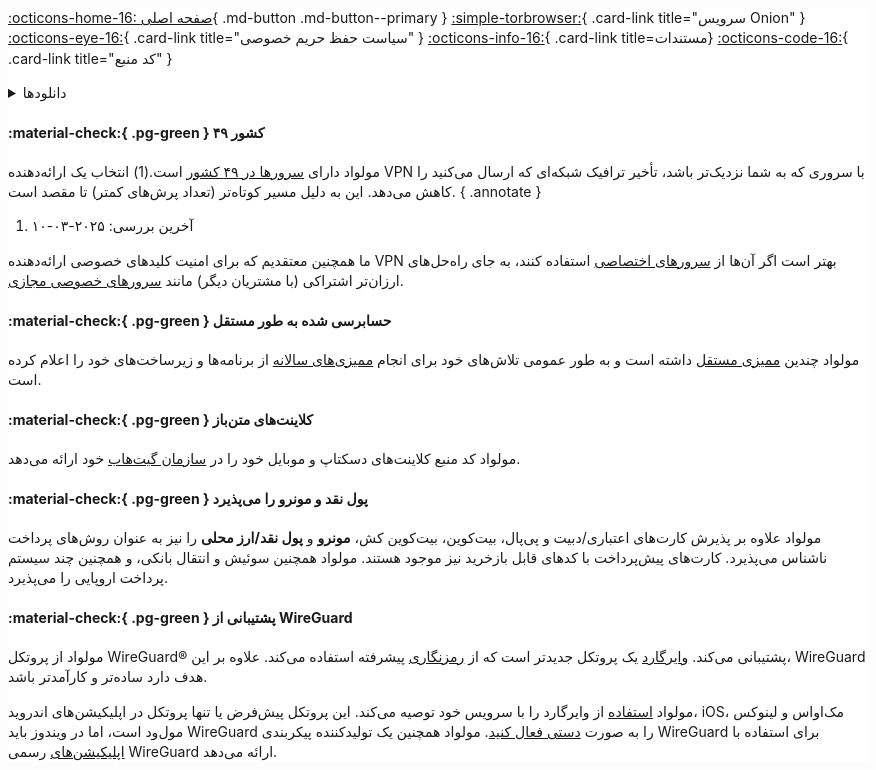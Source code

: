 [:octicons-home-16: صفحه اصلی](https://mullvad.net){ .md-button .md-button--primary }
[:simple-torbrowser:](http://o54hon2e2vj6c7m3aqqu6uyece65by3vgoxxhlqlsvkmacw6a7m7kiad.onion){ .card-link title="سرویس Onion" }
[:octicons-eye-16:](https://mullvad.net/en/help/privacy-policy){ .card-link title="سیاست حفظ حریم خصوصی" }
[:octicons-info-16:](https://mullvad.net/en/help){ .card-link title=مستندات}
[:octicons-code-16:](https://github.com/mullvad){ .card-link title="کد منبع" }

<details class="downloads" markdown><summary>دانلودها</summary></details>

</div>

#### :material-check:{ .pg-green } ۴۹ کشور

مولواد دارای [سرورها در ۴۹ کشور](https://mullvad.net/servers) است.(1) انتخاب یک ارائه‌دهنده VPN با سروری که به شما نزدیک‌تر باشد، تأخیر ترافیک شبکه‌ای که ارسال می‌کنید را کاهش می‌دهد. این به دلیل مسیر کوتاه‌تر (تعداد پرش‌های کمتر) تا مقصد است.
{ .annotate }

1. آخرین بررسی: ۲۰۲۵-۰۳-۱۰

ما همچنین معتقدیم که برای امنیت کلیدهای خصوصی ارائه‌دهنده VPN بهتر است اگر آن‌ها از [سرورهای اختصاصی](https://en.wikipedia.org/wiki/Dedicated_hosting_service) استفاده کنند، به جای راه‌حل‌های ارزان‌تر اشتراکی (با مشتریان دیگر) مانند [سرورهای خصوصی مجازی](https://en.wikipedia.org/wiki/Virtual_private_server).

#### :material-check:{ .pg-green } حسابرسی شده به طور مستقل

مولواد چندین [ممیزی مستقل](https://mullvad.net/en/blog/tag/audits) داشته است و به طور عمومی تلاش‌های خود برای انجام [ممیزی‌های سالانه](https://mullvad.net/en/blog/no-pii-or-privacy-leaks-found-cure53s-infrastructure-audit) از برنامه‌ها و زیرساخت‌های خود را اعلام کرده است.

#### :material-check:{ .pg-green } کلاینت‌های متن‌باز

مولواد کد منبع کلاینت‌های دسکتاپ و موبایل خود را در [سازمان گیت‌هاب](https://github.com/mullvad/mullvadvpn-app) خود ارائه می‌دهد.

#### :material-check:{ .pg-green } پول نقد و مونرو را می‌پذیرد

مولواد علاوه بر پذیرش کارت‌های اعتباری/دبیت و پی‌پال، بیت‌کوین، بیت‌کوین کش، **مونرو** و **پول نقد/ارز محلی** را نیز به عنوان روش‌های پرداخت ناشناس می‌پذیرد. کارت‌های پیش‌پرداخت با کدهای قابل بازخرید نیز موجود هستند. مولواد همچنین سوئیش و انتقال بانکی، و همچنین چند سیستم پرداخت اروپایی را می‌پذیرد.

#### :material-check:{ .pg-green } پشتیبانی از WireGuard

مولواد از پروتکل WireGuard® پشتیبانی می‌کند. [وایرگارد](https://wireguard.com) یک پروتکل جدیدتر است که از [رمزنگاری](https://wireguard.com/protocol) پیشرفته استفاده می‌کند. علاوه بر این، WireGuard هدف دارد ساده‌تر و کارآمدتر باشد.

مولواد [استفاده](https://mullvad.net/en/help/why-wireguard) از وایرگارد را با سرویس خود توصیه می‌کند. این پروتکل پیش‌فرض یا تنها پروتکل در اپلیکیشن‌های اندروید، iOS، مک‌اواس و لینوکس مول‌ود است، اما در ویندوز باید WireGuard را به صورت [دستی فعال کنید](https://mullvad.net/en/help/how-turn-wireguard-mullvad-app). مولواد همچنین یک تولیدکننده پیکربندی WireGuard برای استفاده با [اپلیکیشن‌های](https://wireguard.com/install) رسمی WireGuard ارائه می‌دهد.
